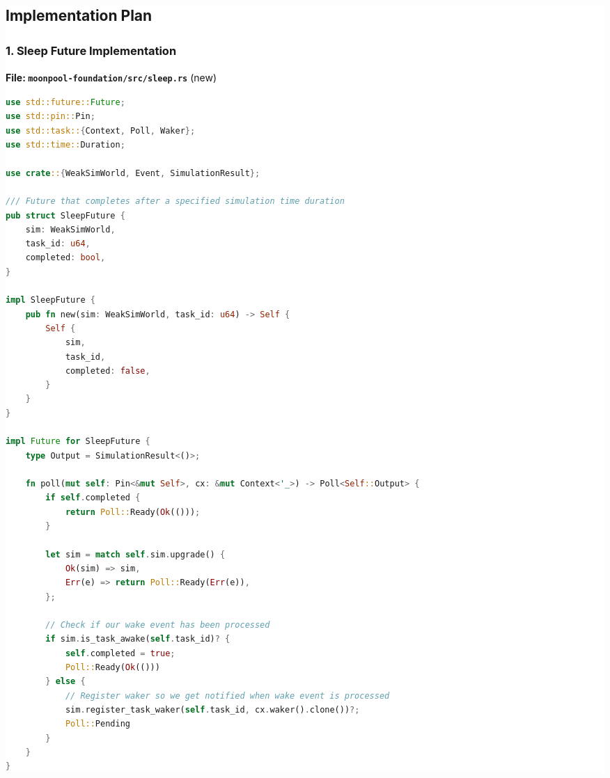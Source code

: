## Implementation Plan

### 1. Sleep Future Implementation

**File: `moonpool-foundation/src/sleep.rs`** (new)

```rust
use std::future::Future;
use std::pin::Pin;
use std::task::{Context, Poll, Waker};
use std::time::Duration;

use crate::{WeakSimWorld, Event, SimulationResult};

/// Future that completes after a specified simulation time duration
pub struct SleepFuture {
    sim: WeakSimWorld,
    task_id: u64,
    completed: bool,
}

impl SleepFuture {
    pub fn new(sim: WeakSimWorld, task_id: u64) -> Self {
        Self {
            sim,
            task_id,
            completed: false,
        }
    }
}

impl Future for SleepFuture {
    type Output = SimulationResult<()>;

    fn poll(mut self: Pin<&mut Self>, cx: &mut Context<'_>) -> Poll<Self::Output> {
        if self.completed {
            return Poll::Ready(Ok(()));
        }

        let sim = match self.sim.upgrade() {
            Ok(sim) => sim,
            Err(e) => return Poll::Ready(Err(e)),
        };

        // Check if our wake event has been processed
        if sim.is_task_awake(self.task_id)? {
            self.completed = true;
            Poll::Ready(Ok(()))
        } else {
            // Register waker so we get notified when wake event is processed
            sim.register_task_waker(self.task_id, cx.waker().clone())?;
            Poll::Pending
        }
    }
}
```
